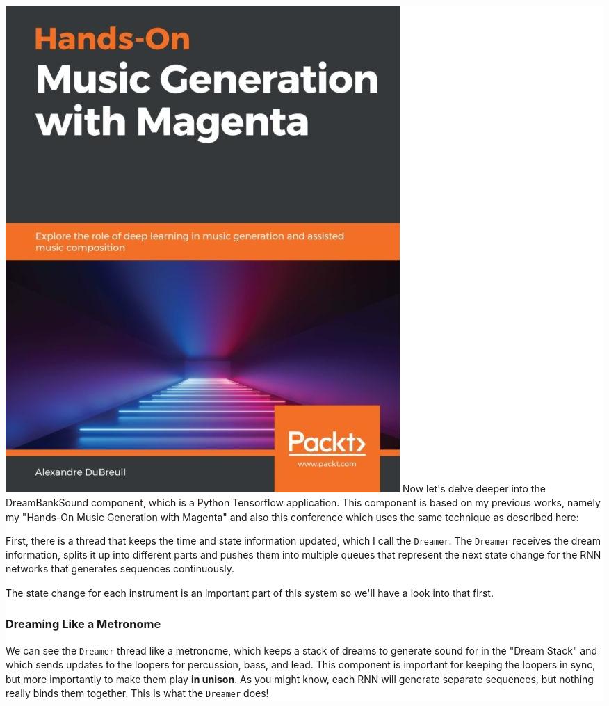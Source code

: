 ![Inline - Cover Music Generation With Magenta Book](../cover-music-generation-with-magenta-book.jpeg) Now let's delve deeper into the DreamBankSound component, which is a Python Tensorflow application. This component is based on my previous works, namely my "Hands-On Music Generation with Magenta" and also this conference which uses the same technique as described here:

<iframe class="video" src="https://www.youtube-nocookie.com/embed/O4uBa0KMeNY" frameborder="0" allow="accelerometer; autoplay; encrypted-media; gyroscope; picture-in-picture" allowfullscreen></iframe>

First, there is a thread that keeps the time and state information updated, which I call the `Dreamer`. The `Dreamer` receives the dream information, splits it up into different parts and pushes them into multiple queues that represent the next state change for the RNN networks that generates sequences continuously.

The state change for each instrument is an important part of this system so we'll have a look into that first.

### Dreaming Like a Metronome

We can see the `Dreamer` thread like a metronome, which keeps a stack of dreams to generate sound for in the "Dream Stack" and which sends updates to the loopers for percussion, bass, and lead. This component is important for keeping the loopers in sync, but more importantly to make them play **in unison**. As you might know, each RNN will generate separate sequences, but nothing really binds them together. This is what the `Dreamer` does!
